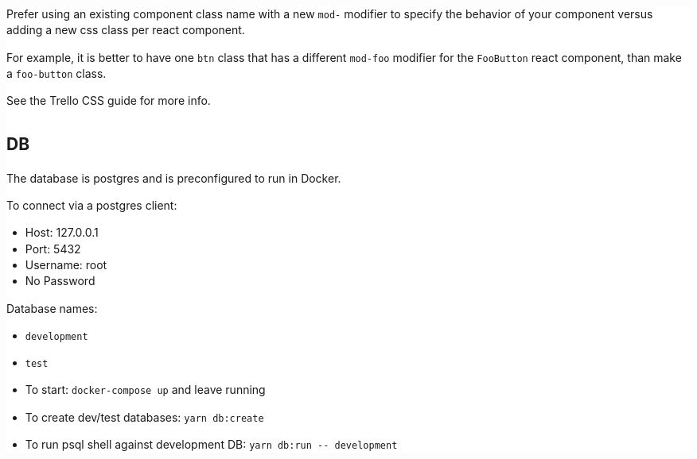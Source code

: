 Prefer using an existing component class name with a new `mod-` modifier to specify the behavior of your component versus adding a new css class per react component.

For example, it is better to have one `btn` class that has a different `mod-foo` modifier for the `FooButton` react component, than make a `foo-button` class.

See the Trello CSS guide for more info.

## DB

The database is postgres and is preconfigured to run in Docker.

To connect via a postgres client:

* Host: 127.0.0.1
* Port: 5432
* Username: root
* No Password

Database names:

* `development`
* `test`

* To start: `docker-compose up` and leave running
* To create dev/test databases: `yarn db:create`
* To run psql shell against development DB: `yarn db:run -- development`
